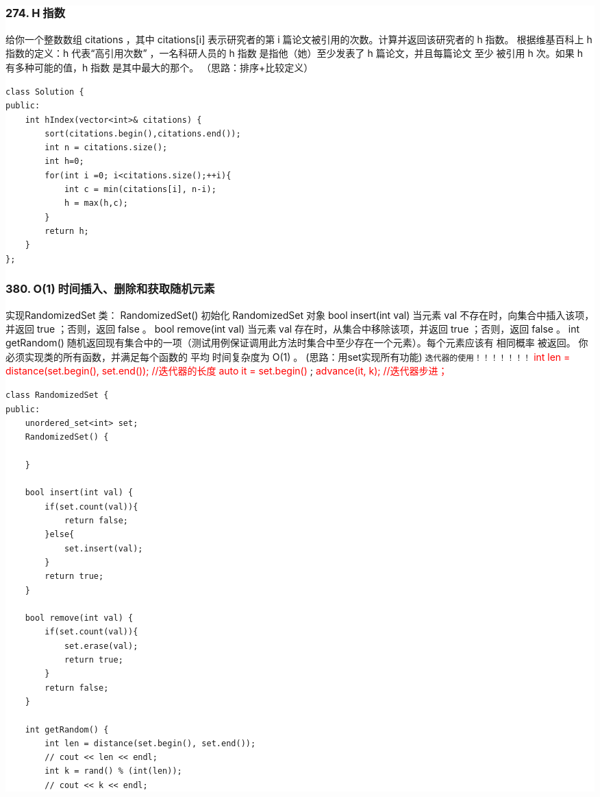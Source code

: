 ### 274. H 指数
给你一个整数数组 citations ，其中 citations[i] 表示研究者的第 i 篇论文被引用的次数。计算并返回该研究者的 h 指数。
根据维基百科上 h 指数的定义：h 代表“高引用次数” ，一名科研人员的 h 指数 是指他（她）至少发表了 h 篇论文，并且每篇论文 至少 被引用 h 次。如果 h 有多种可能的值，h 指数 是其中最大的那个。
（思路：排序+比较定义）
```
class Solution {
public:
    int hIndex(vector<int>& citations) {
        sort(citations.begin(),citations.end());
        int n = citations.size();
        int h=0;
        for(int i =0; i<citations.size();++i){
            int c = min(citations[i], n-i);
            h = max(h,c);
        }
        return h;
    }
};
```

### 380. O(1) 时间插入、删除和获取随机元素
实现RandomizedSet 类：
RandomizedSet() 初始化 RandomizedSet 对象
bool insert(int val) 当元素 val 不存在时，向集合中插入该项，并返回 true ；否则，返回 false 。
bool remove(int val) 当元素 val 存在时，从集合中移除该项，并返回 true ；否则，返回 false 。
int getRandom() 随机返回现有集合中的一项（测试用例保证调用此方法时集合中至少存在一个元素）。每个元素应该有 相同概率 被返回。
你必须实现类的所有函数，并满足每个函数的 平均 时间复杂度为 O(1) 。
(思路：用set实现所有功能)
`迭代器的使用！！！！！！！`
<font color=red>int len = distance(set.begin(), set.end()); //迭代器的长度</font>
<font color=red>auto it = set.begin()</font> ;
<font color=red>advance(it, k); //迭代器步进；</font>

```
class RandomizedSet {
public:
    unordered_set<int> set;
    RandomizedSet() {
        
    }
    
    bool insert(int val) {
        if(set.count(val)){
            return false;
        }else{
            set.insert(val);
        }
        return true;
    }
    
    bool remove(int val) {
        if(set.count(val)){
            set.erase(val);
            return true;
        }
        return false;
    }
    
    int getRandom() {
        int len = distance(set.begin(), set.end());
        // cout << len << endl;
        int k = rand() % (int(len));
        // cout << k << endl;
```